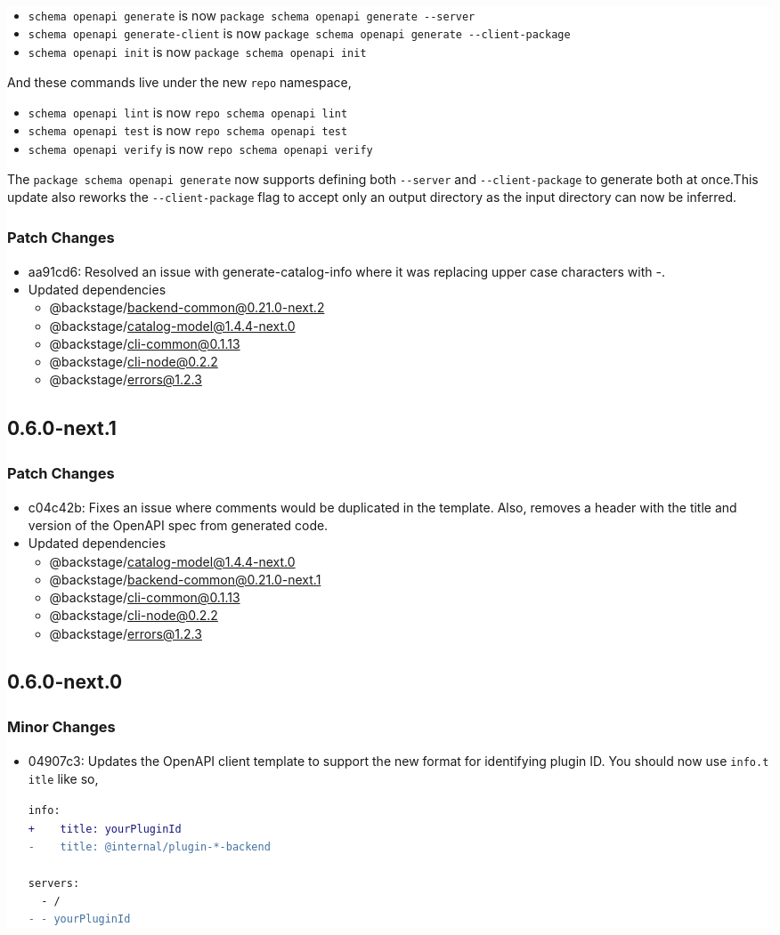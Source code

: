   - `schema openapi generate` is now `package schema openapi generate --server`
  - `schema openapi generate-client` is now `package schema openapi generate --client-package`
  - `schema openapi init` is now `package schema openapi init`

  And these commands live under the new `repo` namespace,

  - `schema openapi lint` is now `repo schema openapi lint`
  - `schema openapi test` is now `repo schema openapi test`
  - `schema openapi verify` is now `repo schema openapi verify`

  The `package schema openapi generate` now supports defining both `--server` and `--client-package` to generate both at once.This update also reworks the `--client-package` flag to accept only an output directory as the input directory can now be inferred.

### Patch Changes

- aa91cd6: Resolved an issue with generate-catalog-info where it was replacing upper case characters with -.
- Updated dependencies
  - @backstage/backend-common@0.21.0-next.2
  - @backstage/catalog-model@1.4.4-next.0
  - @backstage/cli-common@0.1.13
  - @backstage/cli-node@0.2.2
  - @backstage/errors@1.2.3

## 0.6.0-next.1

### Patch Changes

- c04c42b: Fixes an issue where comments would be duplicated in the template. Also, removes a header with the title and version of the OpenAPI spec from generated code.
- Updated dependencies
  - @backstage/catalog-model@1.4.4-next.0
  - @backstage/backend-common@0.21.0-next.1
  - @backstage/cli-common@0.1.13
  - @backstage/cli-node@0.2.2
  - @backstage/errors@1.2.3

## 0.6.0-next.0

### Minor Changes

- 04907c3: Updates the OpenAPI client template to support the new format for identifying plugin ID. You should now use `info.title` like so,

  ```diff
  info:
  +    title: yourPluginId
  -    title: @internal/plugin-*-backend

  servers:
    - /
  - - yourPluginId
  ```
